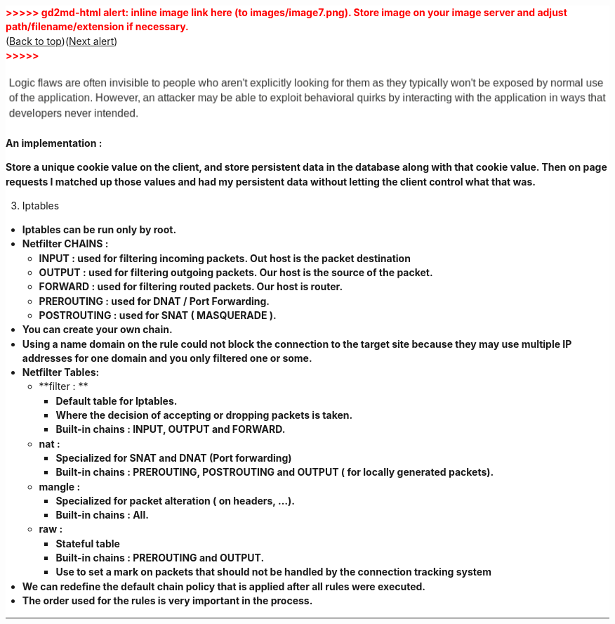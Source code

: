 


<p id="gdcalert7" ><span style="color: red; font-weight: bold">>>>>>  gd2md-html alert: inline image link here (to images/image7.png). Store image on your image server and adjust path/filename/extension if necessary. </span><br>(<a href="#">Back to top</a>)(<a href="#gdcalert8">Next alert</a>)<br><span style="color: red; font-weight: bold">>>>>> </span></p>


![alt_text](images/image7.png "image_tooltip")


**An implementation :**

**Store a unique cookie value on the client, and store persistent data in the database along with that cookie value. Then on page requests I matched up those values and had my persistent data without letting the client control what that was.**



3.  Iptables
* **Iptables can be run only by root.**
* **Netfilter CHAINS :**
    * **INPUT : used for filtering incoming packets. Out host is the packet destination**
    * **OUTPUT : used for filtering outgoing packets. Our host is the source of the packet.**
    * **FORWARD : used for filtering routed packets. Our host is router.**
    * **PREROUTING : used for DNAT / Port Forwarding.**
    * **POSTROUTING : used for SNAT ( MASQUERADE ).**
* **You can create your own chain.**
* **Using a name domain on the rule could not block the connection to the target site because they may use multiple IP addresses for one domain and you only filtered one or some.**
* **Netfilter Tables:**
    * **filter : **
        * **Default table for Iptables.**
        * **Where the decision of accepting or dropping packets is taken.**
        * **Built-in chains : INPUT, OUTPUT and FORWARD.**
    * **nat :**
        * **Specialized for SNAT and DNAT (Port forwarding)**
        * **Built-in chains : PREROUTING, POSTROUTING and OUTPUT ( for locally generated packets).**
    * **mangle :**
        * **Specialized for packet alteration ( on headers, …).**
        * **Built-in chains : All.**
    * **raw :**
        * **Stateful table**
        * **Built-in chains : PREROUTING and OUTPUT.**
        * **Use to set a mark on packets that should not be handled by the connection tracking system**
* **We can redefine the default chain policy that is applied after all rules were executed.**
* **The order used for the rules is very important in the process.**

**	**


